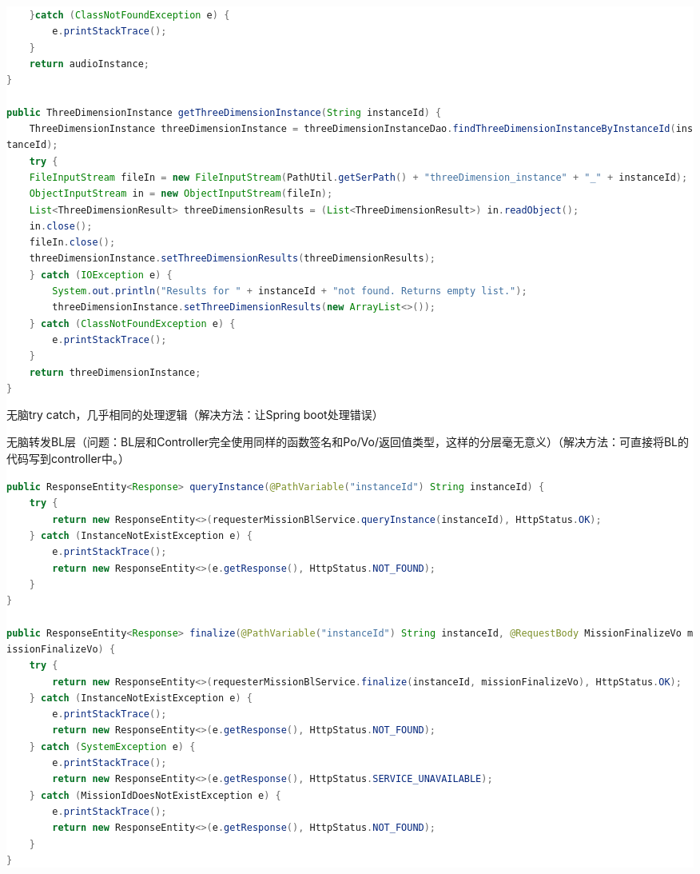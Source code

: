 ```java
    }catch (ClassNotFoundException e) {
        e.printStackTrace();
    }
    return audioInstance;
}

public ThreeDimensionInstance getThreeDimensionInstance(String instanceId) {
    ThreeDimensionInstance threeDimensionInstance = threeDimensionInstanceDao.findThreeDimensionInstanceByInstanceId(instanceId);
    try {
    FileInputStream fileIn = new FileInputStream(PathUtil.getSerPath() + "threeDimension_instance" + "_" + instanceId);
    ObjectInputStream in = new ObjectInputStream(fileIn);
    List<ThreeDimensionResult> threeDimensionResults = (List<ThreeDimensionResult>) in.readObject();
    in.close();
    fileIn.close();
    threeDimensionInstance.setThreeDimensionResults(threeDimensionResults);
    } catch (IOException e) {
        System.out.println("Results for " + instanceId + "not found. Returns empty list.");
        threeDimensionInstance.setThreeDimensionResults(new ArrayList<>());
    } catch (ClassNotFoundException e) {
        e.printStackTrace();
    }
    return threeDimensionInstance;
}
```


无脑try catch，几乎相同的处理逻辑（解决方法：让Spring boot处理错误）

无脑转发BL层（问题：BL层和Controller完全使用同样的函数签名和Po/Vo/返回值类型，这样的分层毫无意义）（解决方法：可直接将BL的代码写到controller中。）

```java
public ResponseEntity<Response> queryInstance(@PathVariable("instanceId") String instanceId) {
    try {
        return new ResponseEntity<>(requesterMissionBlService.queryInstance(instanceId), HttpStatus.OK);
    } catch (InstanceNotExistException e) {
        e.printStackTrace();
        return new ResponseEntity<>(e.getResponse(), HttpStatus.NOT_FOUND);
    }
}

public ResponseEntity<Response> finalize(@PathVariable("instanceId") String instanceId, @RequestBody MissionFinalizeVo missionFinalizeVo) {
    try {
        return new ResponseEntity<>(requesterMissionBlService.finalize(instanceId, missionFinalizeVo), HttpStatus.OK);
    } catch (InstanceNotExistException e) {
        e.printStackTrace();
        return new ResponseEntity<>(e.getResponse(), HttpStatus.NOT_FOUND);
    } catch (SystemException e) {
        e.printStackTrace();
        return new ResponseEntity<>(e.getResponse(), HttpStatus.SERVICE_UNAVAILABLE);
    } catch (MissionIdDoesNotExistException e) {
        e.printStackTrace();
        return new ResponseEntity<>(e.getResponse(), HttpStatus.NOT_FOUND);
    }
}
```
